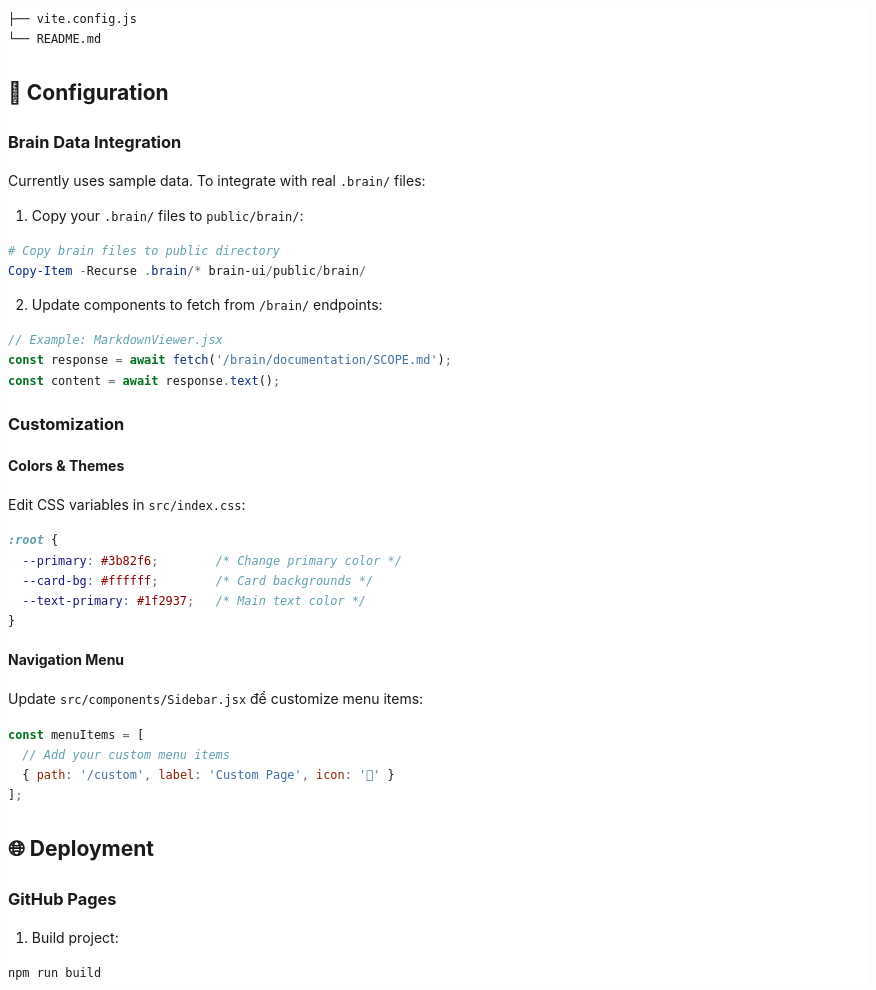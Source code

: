 ```
├── vite.config.js
└── README.md
```

## 🔧 Configuration

### Brain Data Integration

Currently uses sample data. To integrate with real `.brain/` files:

1. Copy your `.brain/` files to `public/brain/`:
```powershell
# Copy brain files to public directory
Copy-Item -Recurse .brain/* brain-ui/public/brain/
```

2. Update components to fetch from `/brain/` endpoints:
```javascript
// Example: MarkdownViewer.jsx
const response = await fetch('/brain/documentation/SCOPE.md');
const content = await response.text();
```

### Customization

#### Colors & Themes
Edit CSS variables in `src/index.css`:
```css
:root {
  --primary: #3b82f6;        /* Change primary color */
  --card-bg: #ffffff;        /* Card backgrounds */
  --text-primary: #1f2937;   /* Main text color */
}
```

#### Navigation Menu
Update `src/components/Sidebar.jsx` để customize menu items:
```javascript
const menuItems = [
  // Add your custom menu items
  { path: '/custom', label: 'Custom Page', icon: '🔧' }
];
```

## 🌐 Deployment

### GitHub Pages

1. Build project:
```powershell
npm run build
```

